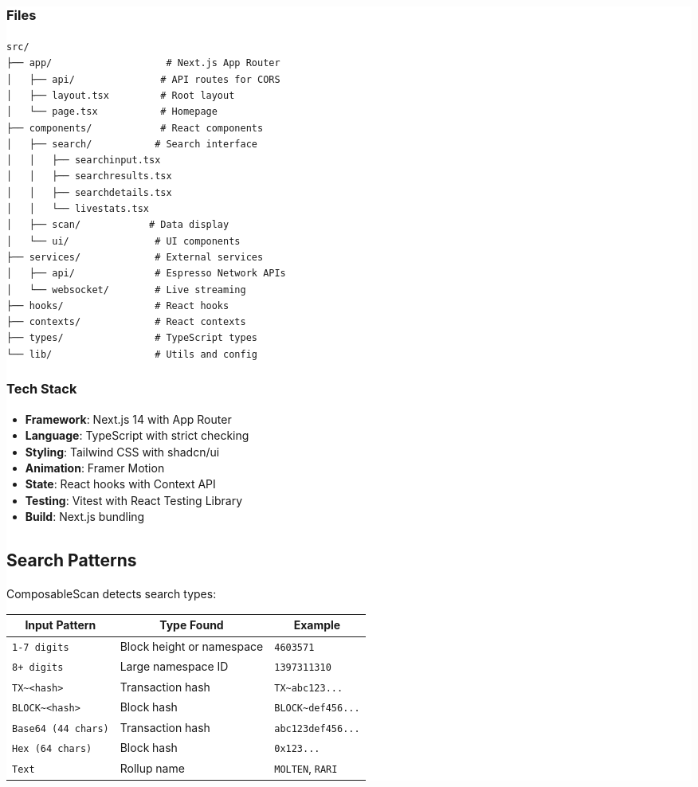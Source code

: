 ### Files
```
src/
├── app/                    # Next.js App Router
│   ├── api/               # API routes for CORS
│   ├── layout.tsx         # Root layout
│   └── page.tsx           # Homepage
├── components/            # React components
│   ├── search/           # Search interface
│   │   ├── searchinput.tsx
│   │   ├── searchresults.tsx
│   │   ├── searchdetails.tsx
│   │   └── livestats.tsx
│   ├── scan/            # Data display  
│   └── ui/               # UI components
├── services/             # External services
│   ├── api/              # Espresso Network APIs
│   └── websocket/        # Live streaming
├── hooks/                # React hooks
├── contexts/             # React contexts
├── types/                # TypeScript types
└── lib/                  # Utils and config
```

### Tech Stack
- **Framework**: Next.js 14 with App Router
- **Language**: TypeScript with strict checking
- **Styling**: Tailwind CSS with shadcn/ui
- **Animation**: Framer Motion
- **State**: React hooks with Context API
- **Testing**: Vitest with React Testing Library
- **Build**: Next.js bundling

## Search Patterns

ComposableScan detects search types:

| Input Pattern | Type Found | Example |
|---------------|------------|---------|
| `1-7 digits` | Block height or namespace | `4603571` |
| `8+ digits` | Large namespace ID | `1397311310` |
| `TX~<hash>` | Transaction hash | `TX~abc123...` |
| `BLOCK~<hash>` | Block hash | `BLOCK~def456...` |
| `Base64 (44 chars)` | Transaction hash | `abc123def456...` |
| `Hex (64 chars)` | Block hash | `0x123...` |
| `Text` | Rollup name | `MOLTEN`, `RARI` |
